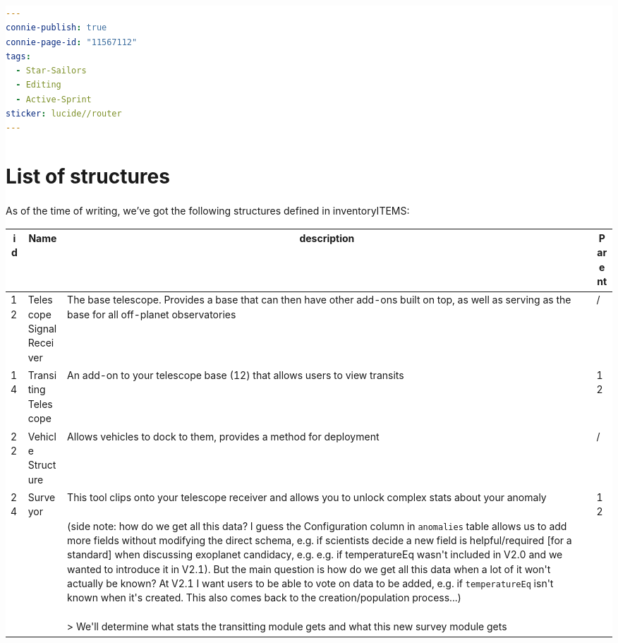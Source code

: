 ```yaml
---
connie-publish: true
connie-page-id: "11567112"
tags:
  - Star-Sailors
  - Editing
  - Active-Sprint
sticker: lucide//router
---
```

# List of structures

As of the time of writing, we’ve got the following structures defined in inventoryITEMS:

| **id** | **Name**                                    | **description**                                                                                                                                                                                                                                                                                                                                                                                                                                                                                                                                                                                                                                                                                                                                                                                                                                                               | Parent                 |
| ------ | ------------------------------------------- | ----------------------------------------------------------------------------------------------------------------------------------------------------------------------------------------------------------------------------------------------------------------------------------------------------------------------------------------------------------------------------------------------------------------------------------------------------------------------------------------------------------------------------------------------------------------------------------------------------------------------------------------------------------------------------------------------------------------------------------------------------------------------------------------------------------------------------------------------------------------------------- | ---------------------- |
| 12     | Telescope Signal Receiver                   | The base telescope. Provides a base that can then have other add-ons built on top, as well as serving as the base for all off-planet observatories                                                                                                                                                                                                                                                                                                                                                                                                                                                                                                                                                                                                                                                                                                                            | /                      |
| 14     | Transiting Telescope                        | An add-on to your telescope base (12) that allows users to view transits                                                                                                                                                                                                                                                                                                                                                                                                                                                                                                                                                                                                                                                                                                                                                                                                      | 12                     |
| 22     | Vehicle Structure                           | Allows vehicles to dock to them, provides a method for deployment                                                                                                                                                                                                                                                                                                                                                                                                                                                                                                                                                                                                                                                                                                                                                                                                             | /                      |
| 24     | Surveyor                                    | This tool clips onto your telescope receiver and allows you to unlock complex stats about your anomaly<br><br>(side note: how do we get all this data? I guess the Configuration column in `anomalies` table allows us to add more fields without modifying the direct schema, e.g. if scientists decide a new field is helpful/required [for a standard] when discussing exoplanet candidacy, e.g. e.g. if temperatureEq wasn't included in V2.0 and we wanted to introduce it in V2.1). But the main question is how do we get all this data when a lot of it won't actually be known? At V2.1 I want users to be able to vote on data to be added, e.g. if `temperatureEq` isn't known when it's created. This also comes back to the creation/population process...)<br><br>> We'll determine what stats the transitting module gets and what this new survey module gets | 12                     |